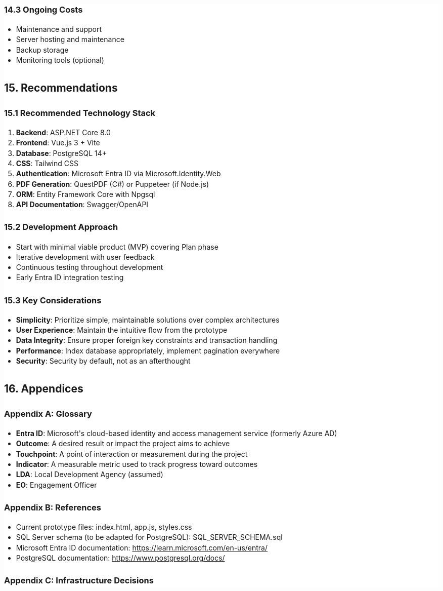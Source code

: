 ### 14.3 Ongoing Costs
- Maintenance and support
- Server hosting and maintenance
- Backup storage
- Monitoring tools (optional)

## 15. Recommendations

### 15.1 Recommended Technology Stack
1. **Backend**: ASP.NET Core 8.0
2. **Frontend**: Vue.js 3 + Vite
3. **Database**: PostgreSQL 14+
4. **CSS**: Tailwind CSS
5. **Authentication**: Microsoft Entra ID via Microsoft.Identity.Web
6. **PDF Generation**: QuestPDF (C#) or Puppeteer (if Node.js)
7. **ORM**: Entity Framework Core with Npgsql
8. **API Documentation**: Swagger/OpenAPI

### 15.2 Development Approach
- Start with minimal viable product (MVP) covering Plan phase
- Iterative development with user feedback
- Continuous testing throughout development
- Early Entra ID integration testing

### 15.3 Key Considerations
- **Simplicity**: Prioritize simple, maintainable solutions over complex architectures
- **User Experience**: Maintain the intuitive flow from the prototype
- **Data Integrity**: Ensure proper foreign key constraints and transaction handling
- **Performance**: Index database appropriately, implement pagination everywhere
- **Security**: Security by default, not as an afterthought

## 16. Appendices

### Appendix A: Glossary
- **Entra ID**: Microsoft's cloud-based identity and access management service (formerly Azure AD)
- **Outcome**: A desired result or impact the project aims to achieve
- **Touchpoint**: A point of interaction or measurement during the project
- **Indicator**: A measurable metric used to track progress toward outcomes
- **LDA**: Local Development Agency (assumed)
- **EO**: Engagement Officer

### Appendix B: References
- Current prototype files: index.html, app.js, styles.css
- SQL Server schema (to be adapted for PostgreSQL): SQL_SERVER_SCHEMA.sql
- Microsoft Entra ID documentation: https://learn.microsoft.com/en-us/entra/
- PostgreSQL documentation: https://www.postgresql.org/docs/

### Appendix C: Infrastructure Decisions
